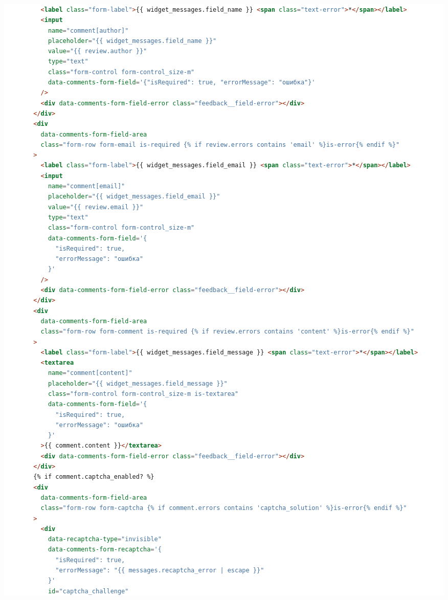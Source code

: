 ```html
          <label class="form-label">{{ widget_messages.field_name }} <span class="text-error">*</span></label>
          <input
            name="comment[author]"
            placeholder="{{ widget_messages.field_name }}"
            value="{{ review.author }}"
            type="text"
            class="form-control form-control_size-m"
            data-comments-form-field='{"isRequired": true, "errorMessage": "ошибка"}'
          />
          <div data-comments-form-field-error class="feedback__field-error"></div>
        </div>
        <div
          data-comments-form-field-area
          class="form-row form-email is-required {% if review.errors contains 'email' %}is-error{% endif %}"
        >
          <label class="form-label">{{ widget_messages.field_email }} <span class="text-error">*</span></label>
          <input
            name="comment[email]"
            placeholder="{{ widget_messages.field_email }}"
            value="{{ review.email }}"
            type="text"
            class="form-control form-control_size-m"
            data-comments-form-field='{
              "isRequired": true,
              "errorMessage": "ошибка"
            }'
          />
          <div data-comments-form-field-error class="feedback__field-error"></div>
        </div>
        <div
          data-comments-form-field-area
          class="form-row form-comment is-required {% if review.errors contains 'content' %}is-error{% endif %}"
        >
          <label class="form-label">{{ widget_messages.field_message }} <span class="text-error">*</span></label>
          <textarea
            name="comment[content]"
            placeholder="{{ widget_messages.field_message }}"
            class="form-control form-control_size-m is-textarea"
            data-comments-form-field='{
              "isRequired": true,
              "errorMessage": "ошибка"
            }'
          >{{ comment.content }}</textarea>
          <div data-comments-form-field-error class="feedback__field-error"></div>
        </div>
        {% if comment.captcha_enabled? %}
        <div
          data-comments-form-field-area
          class="form-row form-captcha {% if comment.errors contains 'captcha_solution' %}is-error{% endif %}"
        >
          <div
            data-recaptcha-type="invisible"
            data-comments-form-recaptcha='{
              "isRequired": true,
              "errorMessage": "{{ messages.recaptcha_error | escape }}"
            }'
            id="captcha_challenge"
```